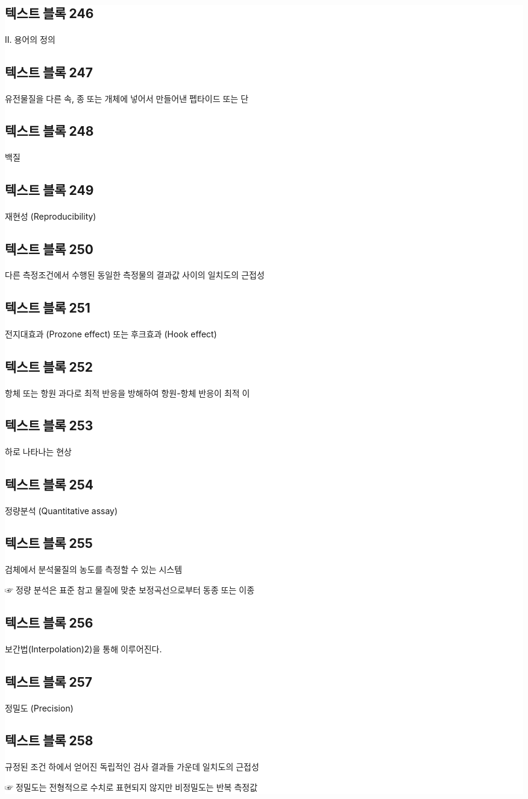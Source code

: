 ## 텍스트 블록 246
Ⅱ. 용어의 정의

## 텍스트 블록 247
유전물질을 다른 속, 종 또는 개체에 넣어서 만들어낸 펩타이드 또는 단

## 텍스트 블록 248
백질

## 텍스트 블록 249
재현성 (Reproducibility)

## 텍스트 블록 250
다른 측정조건에서 수행된 동일한 측정물의 결과값 사이의 일치도의 근접성

## 텍스트 블록 251
전지대효과 (Prozone effect) 또는 후크효과 (Hook effect)

## 텍스트 블록 252
항체 또는 항원 과다로 최적 반응을 방해하여 항원-항체 반응이 최적 이

## 텍스트 블록 253
하로 나타나는 현상

## 텍스트 블록 254
정량분석 (Quantitative assay)

## 텍스트 블록 255
검체에서 분석물질의 농도를 측정할 수 있는 시스템

☞ 정량 분석은 표준 참고 물질에 맞춘 보정곡선으로부터 동종 또는 이종

## 텍스트 블록 256
보간법(Interpolation)2)을 통해 이루어진다.

## 텍스트 블록 257
정밀도 (Precision)

## 텍스트 블록 258
규정된 조건 하에서 얻어진 독립적인 검사 결과들 가운데 일치도의 근접성

☞ 정밀도는 전형적으로 수치로 표현되지 않지만 비정밀도는 반복 측정값

